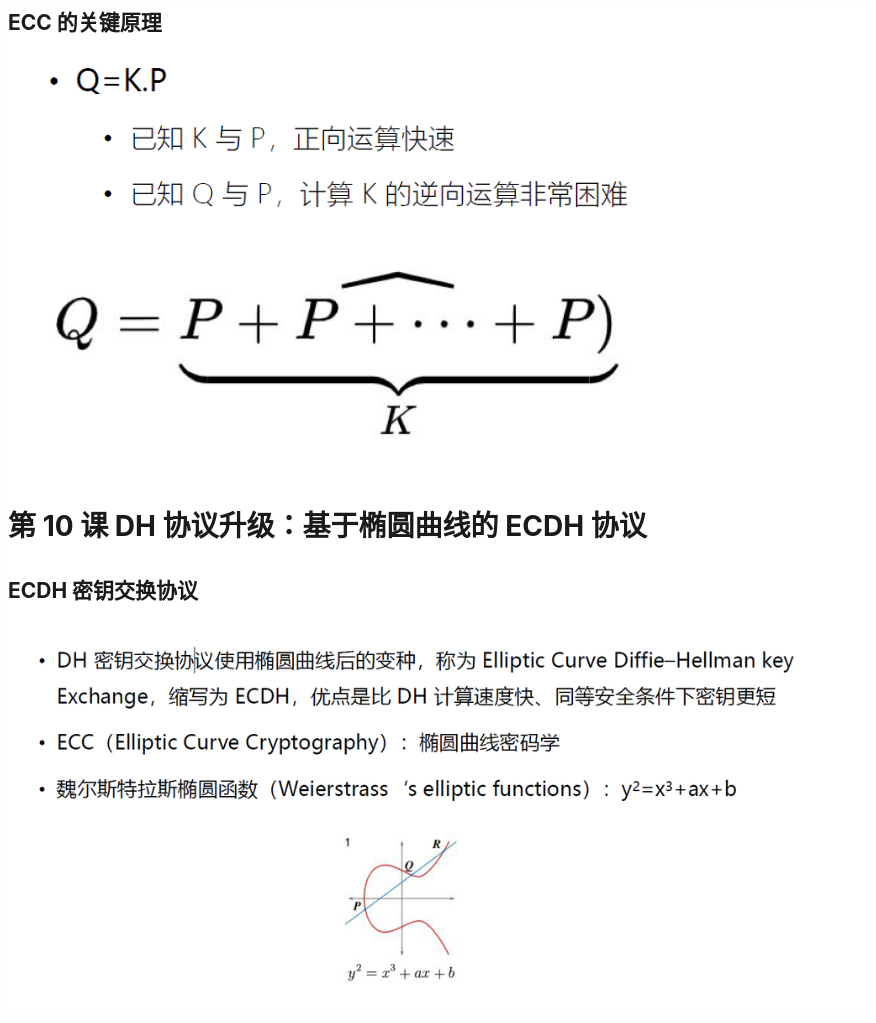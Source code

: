## ECC 的关键原理

![image-20241108005920600](images/第4部分_TLS协议/image-20241108005920600.png)

# 第 10 课 DH 协议升级：基于椭圆曲线的 ECDH 协议

## ECDH 密钥交换协议

![image-20241108010638423](images/第4部分_TLS协议/image-20241108010638423.png)

